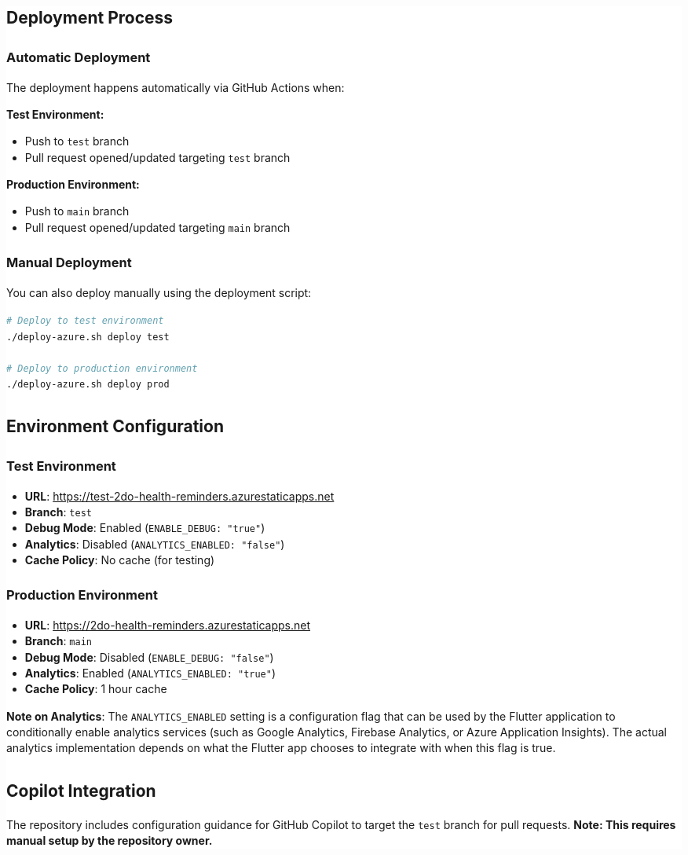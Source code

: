 ## Deployment Process

### Automatic Deployment

The deployment happens automatically via GitHub Actions when:

**Test Environment:**
- Push to `test` branch
- Pull request opened/updated targeting `test` branch

**Production Environment:**
- Push to `main` branch  
- Pull request opened/updated targeting `main` branch

### Manual Deployment

You can also deploy manually using the deployment script:

```bash
# Deploy to test environment
./deploy-azure.sh deploy test

# Deploy to production environment
./deploy-azure.sh deploy prod
```

## Environment Configuration

### Test Environment
- **URL**: https://test-2do-health-reminders.azurestaticapps.net
- **Branch**: `test`
- **Debug Mode**: Enabled (`ENABLE_DEBUG: "true"`)
- **Analytics**: Disabled (`ANALYTICS_ENABLED: "false"`)
- **Cache Policy**: No cache (for testing)

### Production Environment
- **URL**: https://2do-health-reminders.azurestaticapps.net
- **Branch**: `main`
- **Debug Mode**: Disabled (`ENABLE_DEBUG: "false"`)
- **Analytics**: Enabled (`ANALYTICS_ENABLED: "true"`)
- **Cache Policy**: 1 hour cache

**Note on Analytics**: The `ANALYTICS_ENABLED` setting is a configuration flag that can be used by the Flutter application to conditionally enable analytics services (such as Google Analytics, Firebase Analytics, or Azure Application Insights). The actual analytics implementation depends on what the Flutter app chooses to integrate with when this flag is true.

## Copilot Integration

The repository includes configuration guidance for GitHub Copilot to target the `test` branch for pull requests. **Note: This requires manual setup by the repository owner.**
